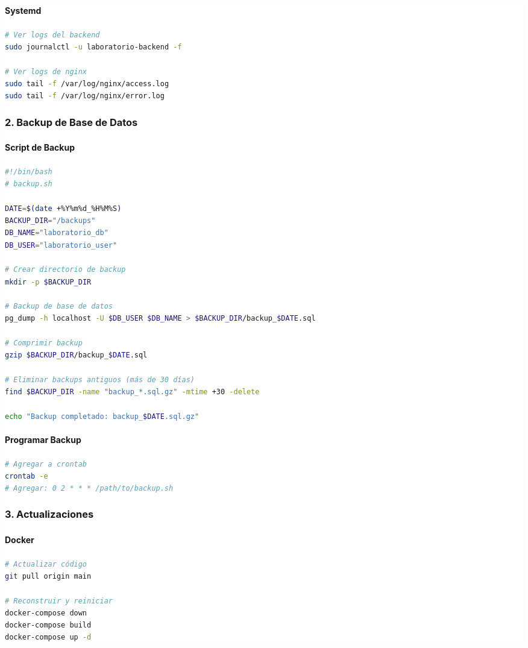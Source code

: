 #### Systemd
```bash
# Ver logs del backend
sudo journalctl -u laboratorio-backend -f

# Ver logs de nginx
sudo tail -f /var/log/nginx/access.log
sudo tail -f /var/log/nginx/error.log
```

### 2. Backup de Base de Datos

#### Script de Backup
```bash
#!/bin/bash
# backup.sh

DATE=$(date +%Y%m%d_%H%M%S)
BACKUP_DIR="/backups"
DB_NAME="laboratorio_db"
DB_USER="laboratorio_user"

# Crear directorio de backup
mkdir -p $BACKUP_DIR

# Backup de base de datos
pg_dump -h localhost -U $DB_USER $DB_NAME > $BACKUP_DIR/backup_$DATE.sql

# Comprimir backup
gzip $BACKUP_DIR/backup_$DATE.sql

# Eliminar backups antiguos (más de 30 días)
find $BACKUP_DIR -name "backup_*.sql.gz" -mtime +30 -delete

echo "Backup completado: backup_$DATE.sql.gz"
```

#### Programar Backup
```bash
# Agregar a crontab
crontab -e
# Agregar: 0 2 * * * /path/to/backup.sh
```

### 3. Actualizaciones

#### Docker
```bash
# Actualizar código
git pull origin main

# Reconstruir y reiniciar
docker-compose down
docker-compose build
docker-compose up -d
```
